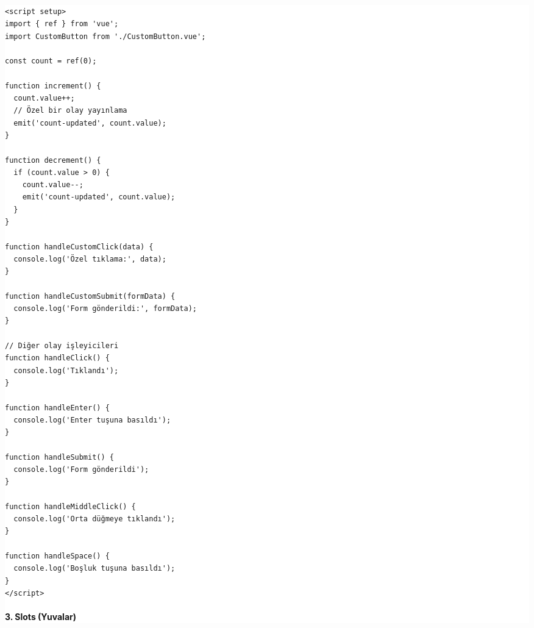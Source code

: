 ```vue
<script setup>
import { ref } from 'vue';
import CustomButton from './CustomButton.vue';

const count = ref(0);

function increment() {
  count.value++;
  // Özel bir olay yayınlama
  emit('count-updated', count.value);
}

function decrement() {
  if (count.value > 0) {
    count.value--;
    emit('count-updated', count.value);
  }
}

function handleCustomClick(data) {
  console.log('Özel tıklama:', data);
}

function handleCustomSubmit(formData) {
  console.log('Form gönderildi:', formData);
}

// Diğer olay işleyicileri
function handleClick() {
  console.log('Tıklandı');
}

function handleEnter() {
  console.log('Enter tuşuna basıldı');
}

function handleSubmit() {
  console.log('Form gönderildi');
}

function handleMiddleClick() {
  console.log('Orta düğmeye tıklandı');
}

function handleSpace() {
  console.log('Boşluk tuşuna basıldı');
}
</script>
```

#### 3. Slots (Yuvalar)
